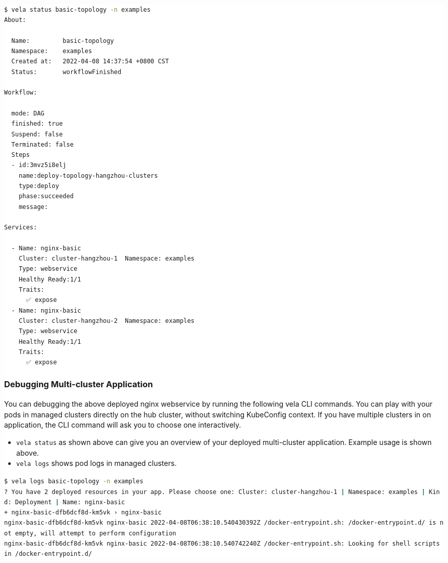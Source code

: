 ```bash
$ vela status basic-topology -n examples
About:

  Name:         basic-topology               
  Namespace:    examples                     
  Created at:   2022-04-08 14:37:54 +0800 CST
  Status:       workflowFinished             

Workflow:

  mode: DAG
  finished: true
  Suspend: false
  Terminated: false
  Steps
  - id:3mvz5i8elj
    name:deploy-topology-hangzhou-clusters
    type:deploy
    phase:succeeded 
    message:

Services:

  - Name: nginx-basic  
    Cluster: cluster-hangzhou-1  Namespace: examples
    Type: webservice
    Healthy Ready:1/1
    Traits:
      ✅ expose
  - Name: nginx-basic  
    Cluster: cluster-hangzhou-2  Namespace: examples
    Type: webservice
    Healthy Ready:1/1
    Traits:
      ✅ expose
```

### Debugging Multi-cluster Application

You can debugging the above deployed nginx webservice by running the following vela CLI commands. You can play with your pods in managed clusters directly on the hub cluster, without switching KubeConfig context. If you have multiple clusters in on application, the CLI command will ask you to choose one interactively.
- `vela status` as shown above can give you an overview of your deployed multi-cluster application. Example usage is shown above.
- `vela logs` shows pod logs in managed clusters.

```bash
$ vela logs basic-topology -n examples 
? You have 2 deployed resources in your app. Please choose one: Cluster: cluster-hangzhou-1 | Namespace: examples | Kind: Deployment | Name: nginx-basic
+ nginx-basic-dfb6dcf8d-km5vk › nginx-basic
nginx-basic-dfb6dcf8d-km5vk nginx-basic 2022-04-08T06:38:10.540430392Z /docker-entrypoint.sh: /docker-entrypoint.d/ is not empty, will attempt to perform configuration
nginx-basic-dfb6dcf8d-km5vk nginx-basic 2022-04-08T06:38:10.540742240Z /docker-entrypoint.sh: Looking for shell scripts in /docker-entrypoint.d/
```
